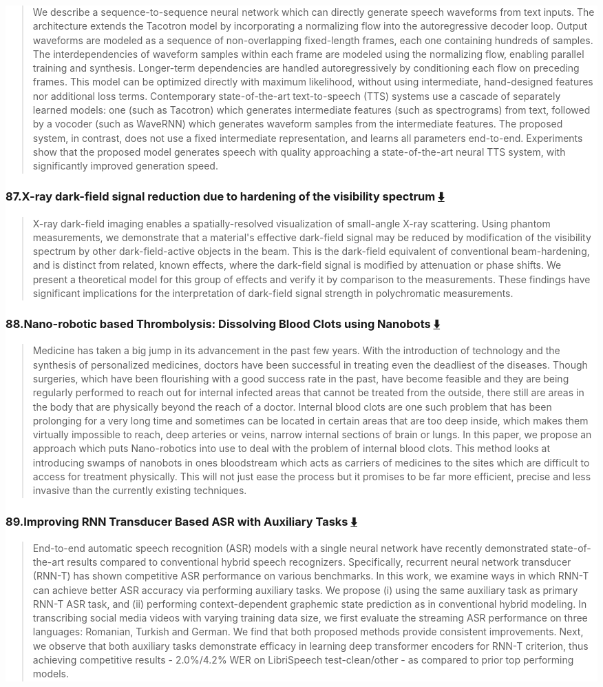 >  We describe a sequence-to-sequence neural network which can directly generate speech waveforms from text inputs. The architecture extends the Tacotron model by incorporating a normalizing flow into the autoregressive decoder loop. Output waveforms are modeled as a sequence of non-overlapping fixed-length frames, each one containing hundreds of samples. The interdependencies of waveform samples within each frame are modeled using the normalizing flow, enabling parallel training and synthesis. Longer-term dependencies are handled autoregressively by conditioning each flow on preceding frames. This model can be optimized directly with maximum likelihood, without using intermediate, hand-designed features nor additional loss terms. Contemporary state-of-the-art text-to-speech (TTS) systems use a cascade of separately learned models: one (such as Tacotron) which generates intermediate features (such as spectrograms) from text, followed by a vocoder (such as WaveRNN) which generates waveform samples from the intermediate features. The proposed system, in contrast, does not use a fixed intermediate representation, and learns all parameters end-to-end. Experiments show that the proposed model generates speech with quality approaching a state-of-the-art neural TTS system, with significantly improved generation speed.      
### 87.X-ray dark-field signal reduction due to hardening of the visibility spectrum  [ :arrow_down: ](https://arxiv.org/pdf/2011.03542.pdf)
>  X-ray dark-field imaging enables a spatially-resolved visualization of small-angle X-ray scattering. Using phantom measurements, we demonstrate that a material's effective dark-field signal may be reduced by modification of the visibility spectrum by other dark-field-active objects in the beam. This is the dark-field equivalent of conventional beam-hardening, and is distinct from related, known effects, where the dark-field signal is modified by attenuation or phase shifts. We present a theoretical model for this group of effects and verify it by comparison to the measurements. These findings have significant implications for the interpretation of dark-field signal strength in polychromatic measurements.      
### 88.Nano-robotic based Thrombolysis: Dissolving Blood Clots using Nanobots  [ :arrow_down: ](https://arxiv.org/pdf/2011.03534.pdf)
>  Medicine has taken a big jump in its advancement in the past few years. With the introduction of technology and the synthesis of personalized medicines, doctors have been successful in treating even the deadliest of the diseases. Though surgeries, which have been flourishing with a good success rate in the past, have become feasible and they are being regularly performed to reach out for internal infected areas that cannot be treated from the outside, there still are areas in the body that are physically beyond the reach of a doctor. Internal blood clots are one such problem that has been prolonging for a very long time and sometimes can be located in certain areas that are too deep inside, which makes them virtually impossible to reach, deep arteries or veins, narrow internal sections of brain or lungs. In this paper, we propose an approach which puts Nano-robotics into use to deal with the problem of internal blood clots. This method looks at introducing swamps of nanobots in ones bloodstream which acts as carriers of medicines to the sites which are difficult to access for treatment physically. This will not just ease the process but it promises to be far more efficient, precise and less invasive than the currently existing techniques.      
### 89.Improving RNN Transducer Based ASR with Auxiliary Tasks  [ :arrow_down: ](https://arxiv.org/pdf/2011.03109.pdf)
>  End-to-end automatic speech recognition (ASR) models with a single neural network have recently demonstrated state-of-the-art results compared to conventional hybrid speech recognizers. Specifically, recurrent neural network transducer (RNN-T) has shown competitive ASR performance on various benchmarks. In this work, we examine ways in which RNN-T can achieve better ASR accuracy via performing auxiliary tasks. We propose (i) using the same auxiliary task as primary RNN-T ASR task, and (ii) performing context-dependent graphemic state prediction as in conventional hybrid modeling. In transcribing social media videos with varying training data size, we first evaluate the streaming ASR performance on three languages: Romanian, Turkish and German. We find that both proposed methods provide consistent improvements. Next, we observe that both auxiliary tasks demonstrate efficacy in learning deep transformer encoders for RNN-T criterion, thus achieving competitive results - 2.0%/4.2% WER on LibriSpeech test-clean/other - as compared to prior top performing models.      
